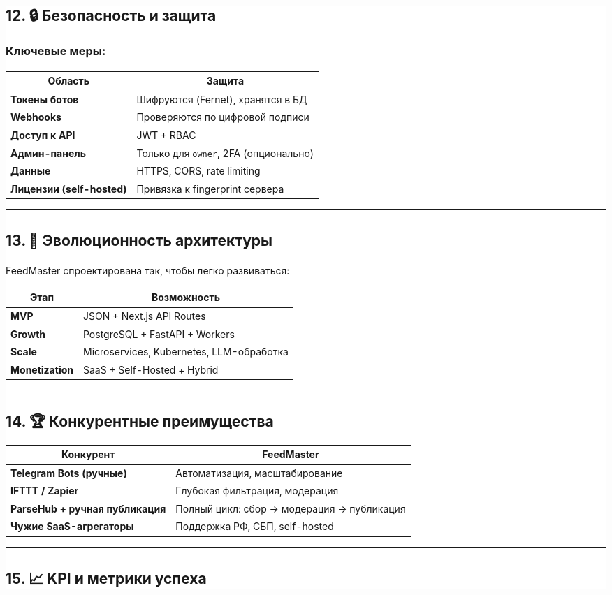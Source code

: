 
## 12. 🔒 **Безопасность и защита**

### Ключевые меры:
| Область | Защита |
|--------|--------|
| **Токены ботов** | Шифруются (Fernet), хранятся в БД |
| **Webhooks** | Проверяются по цифровой подписи |
| **Доступ к API** | JWT + RBAC |
| **Админ-панель** | Только для `owner`, 2FA (опционально) |
| **Данные** | HTTPS, CORS, rate limiting |
| **Лицензии (self-hosted)** | Привязка к fingerprint сервера |

---

## 13. 🚀 **Эволюционность архитектуры**

FeedMaster спроектирована так, чтобы легко развиваться:

| Этап | Возможность |
|------|------------|
| **MVP** | JSON + Next.js API Routes |
| **Growth** | PostgreSQL + FastAPI + Workers |
| **Scale** | Microservices, Kubernetes, LLM-обработка |
| **Monetization** | SaaS + Self-Hosted + Hybrid |

---

## 14. 🏆 **Конкурентные преимущества**

| Конкурент | FeedMaster |
|----------|------------|
| **Telegram Bots (ручные)** | Автоматизация, масштабирование |
| **IFTTT / Zapier** | Глубокая фильтрация, модерация |
| **ParseHub + ручная публикация** | Полный цикл: сбор → модерация → публикация |
| **Чужие SaaS-агрегаторы** | Поддержка РФ, СБП, self-hosted |

---

## 15. 📈 **KPI и метрики успеха**

